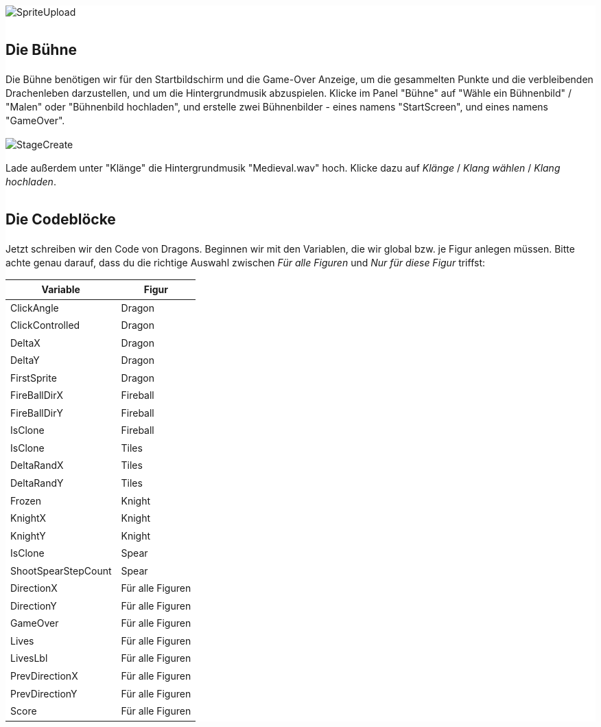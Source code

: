![SpriteUpload](sprite-upload.png)

## Die Bühne

Die Bühne benötigen wir für den Startbildschirm und die Game-Over Anzeige, um die gesammelten Punkte und die verbleibenden Drachenleben darzustellen, und um die Hintergrundmusik abzuspielen. Klicke im Panel "Bühne" auf "Wähle ein Bühnenbild" / "Malen" oder "Bühnenbild hochladen", und erstelle zwei Bühnenbilder - eines namens "StartScreen", und eines namens "GameOver". 

![StageCreate](stage-create.png)

Lade außerdem unter "Klänge" die Hintergrundmusik "Medieval.wav" hoch. Klicke dazu auf *Klänge* / *Klang wählen* / *Klang hochladen*.

## Die Codeblöcke

Jetzt schreiben wir den Code von Dragons. Beginnen wir mit den Variablen, die wir global bzw. je Figur anlegen müssen. 
Bitte achte genau darauf, dass du die richtige Auswahl zwischen *Für alle Figuren* und *Nur für diese Figur* triffst:

|Variable|Figur|
|---|---|
|ClickAngle|Dragon|
|ClickControlled|Dragon|
|DeltaX|Dragon|
|DeltaY|Dragon|
|FirstSprite|Dragon|
|FireBallDirX|Fireball|
|FireBallDirY|Fireball|
|IsClone|Fireball|
|IsClone|Tiles|
|DeltaRandX|Tiles|
|DeltaRandY|Tiles|
|Frozen|Knight|
|KnightX|Knight|
|KnightY|Knight|
|IsClone|Spear|
|ShootSpearStepCount|Spear|
|DirectionX|Für alle Figuren|
|DirectionY|Für alle Figuren|
|GameOver|Für alle Figuren|
|Lives|Für alle Figuren|
|LivesLbl|Für alle Figuren|
|PrevDirectionX|Für alle Figuren|
|PrevDirectionY|Für alle Figuren|
|Score|Für alle Figuren|